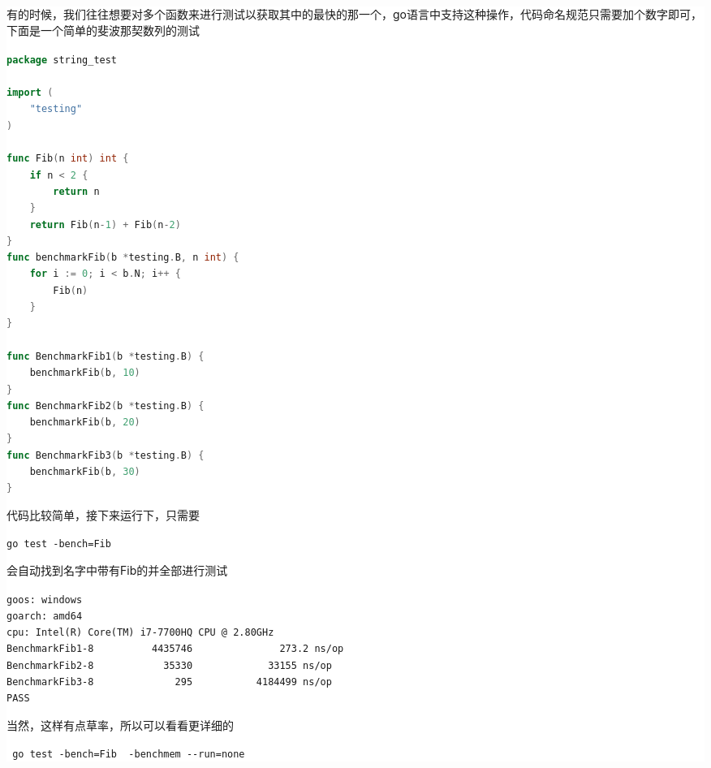 有的时候，我们往往想要对多个函数来进行测试以获取其中的最快的那一个，go语言中支持这种操作，代码命名规范只需要加个数字即可，下面是一个简单的斐波那契数列的测试

```go
package string_test

import (
	"testing"
)

func Fib(n int) int {
	if n < 2 {
		return n
	}
	return Fib(n-1) + Fib(n-2)
}
func benchmarkFib(b *testing.B, n int) {
	for i := 0; i < b.N; i++ {
		Fib(n)
	}
}

func BenchmarkFib1(b *testing.B) {
	benchmarkFib(b, 10)
}
func BenchmarkFib2(b *testing.B) {
	benchmarkFib(b, 20)
}
func BenchmarkFib3(b *testing.B) {
	benchmarkFib(b, 30)
}
```

代码比较简单，接下来运行下，只需要

```shell
go test -bench=Fib 
```

会自动找到名字中带有Fib的并全部进行测试

```text
goos: windows
goarch: amd64
cpu: Intel(R) Core(TM) i7-7700HQ CPU @ 2.80GHz
BenchmarkFib1-8          4435746               273.2 ns/op
BenchmarkFib2-8            35330             33155 ns/op
BenchmarkFib3-8              295           4184499 ns/op
PASS
```

当然，这样有点草率，所以可以看看更详细的

```shell
 go test -bench=Fib  -benchmem --run=none
```
